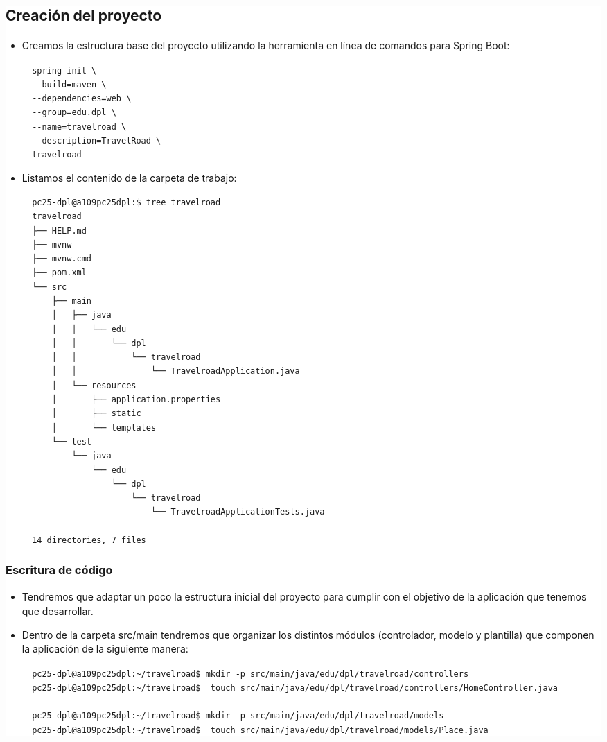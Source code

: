 
## Creación del proyecto

- Creamos la estructura base del proyecto utilizando la herramienta en línea de comandos para Spring Boot:

        spring init \
        --build=maven \
        --dependencies=web \
        --group=edu.dpl \
        --name=travelroad \
        --description=TravelRoad \
        travelroad

- Listamos el contenido de la carpeta de trabajo:

        pc25-dpl@a109pc25dpl:$ tree travelroad
        travelroad
        ├── HELP.md
        ├── mvnw
        ├── mvnw.cmd
        ├── pom.xml
        └── src
            ├── main
            │   ├── java
            │   │   └── edu
            │   │       └── dpl
            │   │           └── travelroad
            │   │               └── TravelroadApplication.java
            │   └── resources
            │       ├── application.properties
            │       ├── static
            │       └── templates
            └── test
                └── java
                    └── edu
                        └── dpl
                            └── travelroad
                                └── TravelroadApplicationTests.java

        14 directories, 7 files

### Escritura de código
- Tendremos que adaptar un poco la estructura inicial del proyecto para cumplir con el objetivo de la aplicación que tenemos que desarrollar.

- Dentro de la carpeta src/main tendremos que organizar los distintos módulos (controlador, modelo y plantilla) que componen la aplicación de la siguiente manera:

        pc25-dpl@a109pc25dpl:~/travelroad$ mkdir -p src/main/java/edu/dpl/travelroad/controllers
        pc25-dpl@a109pc25dpl:~/travelroad$  touch src/main/java/edu/dpl/travelroad/controllers/HomeController.java

        pc25-dpl@a109pc25dpl:~/travelroad$ mkdir -p src/main/java/edu/dpl/travelroad/models
        pc25-dpl@a109pc25dpl:~/travelroad$  touch src/main/java/edu/dpl/travelroad/models/Place.java
